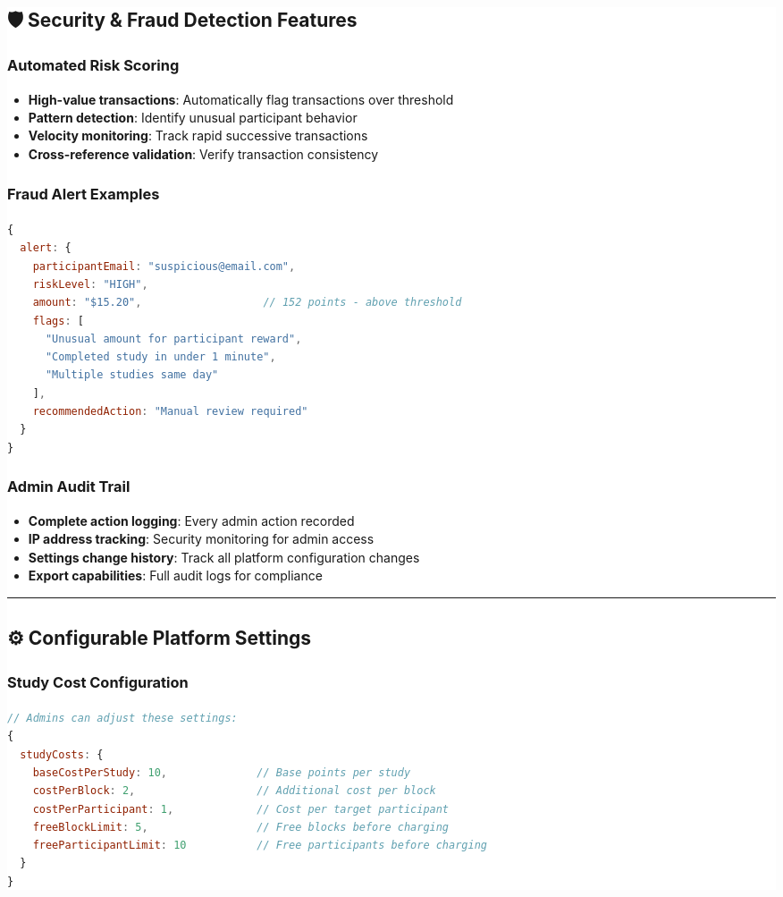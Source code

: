 
## 🛡️ **Security & Fraud Detection Features**

### **Automated Risk Scoring**
- **High-value transactions**: Automatically flag transactions over threshold
- **Pattern detection**: Identify unusual participant behavior
- **Velocity monitoring**: Track rapid successive transactions
- **Cross-reference validation**: Verify transaction consistency

### **Fraud Alert Examples**
```javascript
{
  alert: {
    participantEmail: "suspicious@email.com",
    riskLevel: "HIGH",
    amount: "$15.20",                   // 152 points - above threshold
    flags: [
      "Unusual amount for participant reward",
      "Completed study in under 1 minute",
      "Multiple studies same day"
    ],
    recommendedAction: "Manual review required"
  }
}
```

### **Admin Audit Trail**
- **Complete action logging**: Every admin action recorded
- **IP address tracking**: Security monitoring for admin access
- **Settings change history**: Track all platform configuration changes
- **Export capabilities**: Full audit logs for compliance

---

## ⚙️ **Configurable Platform Settings**

### **Study Cost Configuration**
```javascript
// Admins can adjust these settings:
{
  studyCosts: {
    baseCostPerStudy: 10,              // Base points per study
    costPerBlock: 2,                   // Additional cost per block
    costPerParticipant: 1,             // Cost per target participant
    freeBlockLimit: 5,                 // Free blocks before charging
    freeParticipantLimit: 10           // Free participants before charging
  }
}
```
